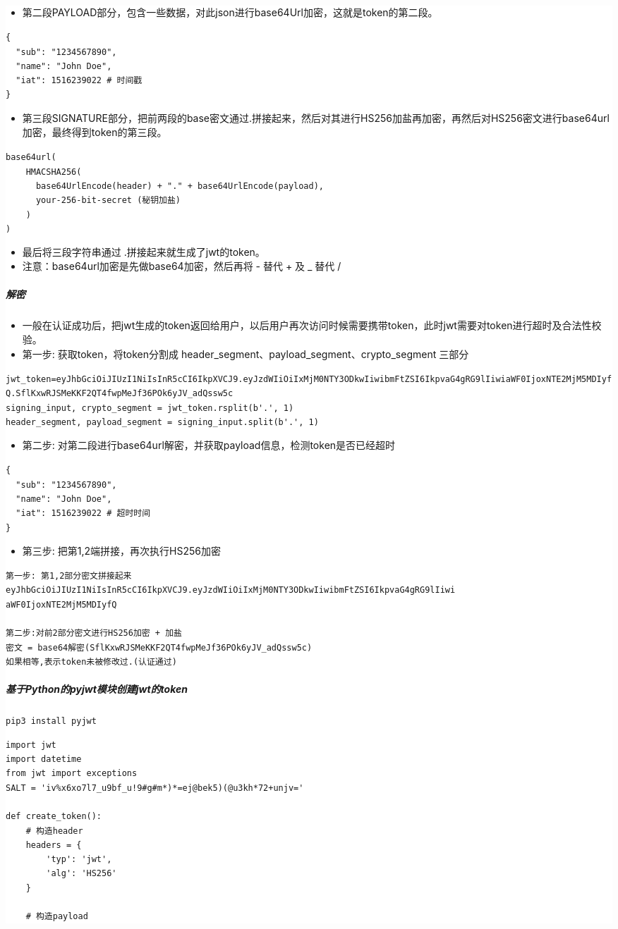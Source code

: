 ```
```
- 第二段PAYLOAD部分，包含一些数据，对此json进行base64Url加密，这就是token的第二段。
```
{
  "sub": "1234567890", 
  "name": "John Doe",
  "iat": 1516239022 # 时间戳
}
```
- 第三段SIGNATURE部分，把前两段的base密文通过.拼接起来，然后对其进行HS256加盐再加密，再然后对HS256密文进行base64url加密，最终得到token的第三段。
```
base64url(
    HMACSHA256(
      base64UrlEncode(header) + "." + base64UrlEncode(payload),
      your-256-bit-secret (秘钥加盐)
    )
)
```
- 最后将三段字符串通过 .拼接起来就生成了jwt的token。
- 注意：base64url加密是先做base64加密，然后再将 - 替代 + 及 _ 替代 /
##### 解密
- 一般在认证成功后，把jwt生成的token返回给用户，以后用户再次访问时候需要携带token，此时jwt需要对token进行超时及合法性校验。
- 第一步: 获取token，将token分割成 header_segment、payload_segment、crypto_segment 三部分
```
jwt_token=eyJhbGciOiJIUzI1NiIsInR5cCI6IkpXVCJ9.eyJzdWIiOiIxMjM0NTY3ODkwIiwibmFtZSI6IkpvaG4gRG9lIiwiaWF0IjoxNTE2MjM5MDIyfQ.SflKxwRJSMeKKF2QT4fwpMeJf36POk6yJV_adQssw5c
signing_input, crypto_segment = jwt_token.rsplit(b'.', 1)
header_segment, payload_segment = signing_input.split(b'.', 1)
```
- 第二步: 对第二段进行base64url解密，并获取payload信息，检测token是否已经超时
```
{
  "sub": "1234567890",
  "name": "John Doe",
  "iat": 1516239022 # 超时时间
}
```
- 第三步: 把第1,2端拼接，再次执行HS256加密
```
第一步: 第1,2部分密文拼接起来
eyJhbGciOiJIUzI1NiIsInR5cCI6IkpXVCJ9.eyJzdWIiOiIxMjM0NTY3ODkwIiwibmFtZSI6IkpvaG4gRG9lIiwi
aWF0IjoxNTE2MjM5MDIyfQ

第二步:对前2部分密文进行HS256加密 + 加盐
密文 = base64解密(SflKxwRJSMeKKF2QT4fwpMeJf36POk6yJV_adQssw5c)
如果相等,表示token未被修改过.(认证通过)
```
##### 基于Python的pyjwt模块创建jwt的token
```
pip3 install pyjwt
```
```
import jwt
import datetime
from jwt import exceptions
SALT = 'iv%x6xo7l7_u9bf_u!9#g#m*)*=ej@bek5)(@u3kh*72+unjv='

def create_token():
    # 构造header
    headers = {
        'typ': 'jwt',
        'alg': 'HS256'
    }
    
    # 构造payload
```